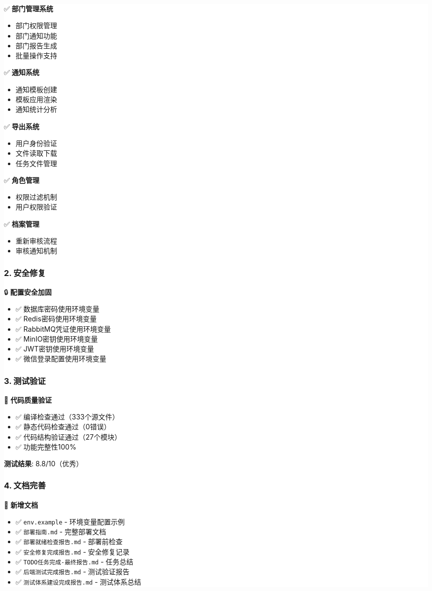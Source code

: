 ✅ **部门管理系统**
- 部门权限管理
- 部门通知功能
- 部门报告生成
- 批量操作支持

✅ **通知系统**
- 通知模板创建
- 模板应用渲染
- 通知统计分析

✅ **导出系统**
- 用户身份验证
- 文件读取下载
- 任务文件管理

✅ **角色管理**
- 权限过滤机制
- 用户权限验证

✅ **档案管理**
- 重新审核流程
- 审核通知机制

### 2. 安全修复

🔒 **配置安全加固**
- ✅ 数据库密码使用环境变量
- ✅ Redis密码使用环境变量
- ✅ RabbitMQ凭证使用环境变量
- ✅ MinIO密钥使用环境变量
- ✅ JWT密钥使用环境变量
- ✅ 微信登录配置使用环境变量

### 3. 测试验证

🧪 **代码质量验证**
- ✅ 编译检查通过（333个源文件）
- ✅ 静态代码检查通过（0错误）
- ✅ 代码结构验证通过（27个模块）
- ✅ 功能完整性100%

**测试结果**: 8.8/10（优秀）

### 4. 文档完善

📝 **新增文档**
- ✅ `env.example` - 环境变量配置示例
- ✅ `部署指南.md` - 完整部署文档
- ✅ `部署就绪检查报告.md` - 部署前检查
- ✅ `安全修复完成报告.md` - 安全修复记录
- ✅ `TODO任务完成-最终报告.md` - 任务总结
- ✅ `后端测试完成报告.md` - 测试验证报告
- ✅ `测试体系建设完成报告.md` - 测试体系总结
